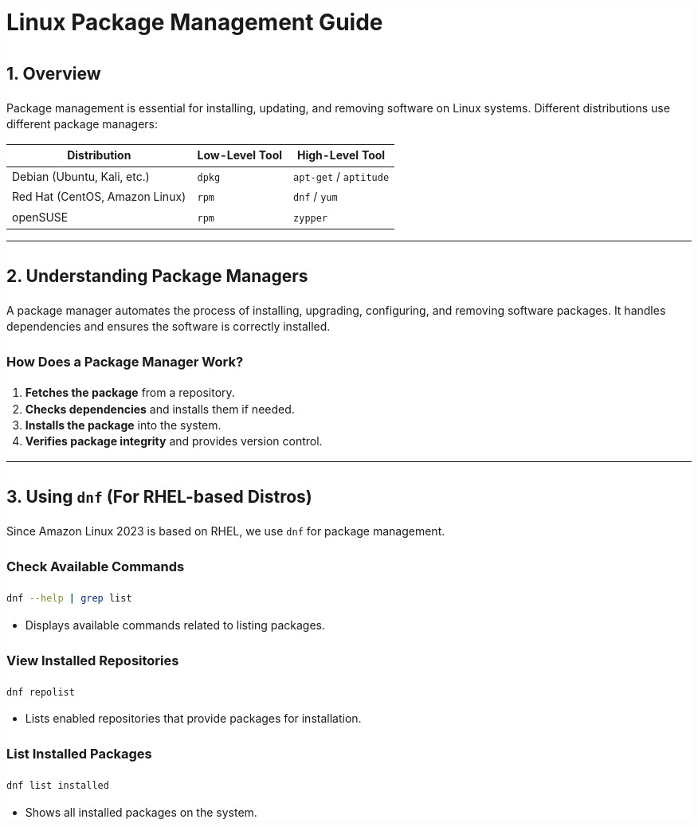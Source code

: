 # Linux Package Management Guide

## 1. Overview
Package management is essential for installing, updating, and removing software on Linux systems. Different distributions use different package managers:

| **Distribution** | **Low-Level Tool** | **High-Level Tool** |
|-----------------|-------------------|-------------------|
| Debian (Ubuntu, Kali, etc.) | `dpkg` | `apt-get` / `aptitude` |
| Red Hat (CentOS, Amazon Linux) | `rpm` | `dnf` / `yum` |
| openSUSE | `rpm` | `zypper` |

---

## 2. Understanding Package Managers
A package manager automates the process of installing, upgrading, configuring, and removing software packages. It handles dependencies and ensures the software is correctly installed.

### **How Does a Package Manager Work?**
1. **Fetches the package** from a repository.
2. **Checks dependencies** and installs them if needed.
3. **Installs the package** into the system.
4. **Verifies package integrity** and provides version control.

---

## 3. Using `dnf` (For RHEL-based Distros)
Since Amazon Linux 2023 is based on RHEL, we use `dnf` for package management.

### **Check Available Commands**
```bash
dnf --help | grep list
```
- Displays available commands related to listing packages.

### **View Installed Repositories**
```bash
dnf repolist
```
- Lists enabled repositories that provide packages for installation.

### **List Installed Packages**
```bash
dnf list installed
```
- Shows all installed packages on the system.

